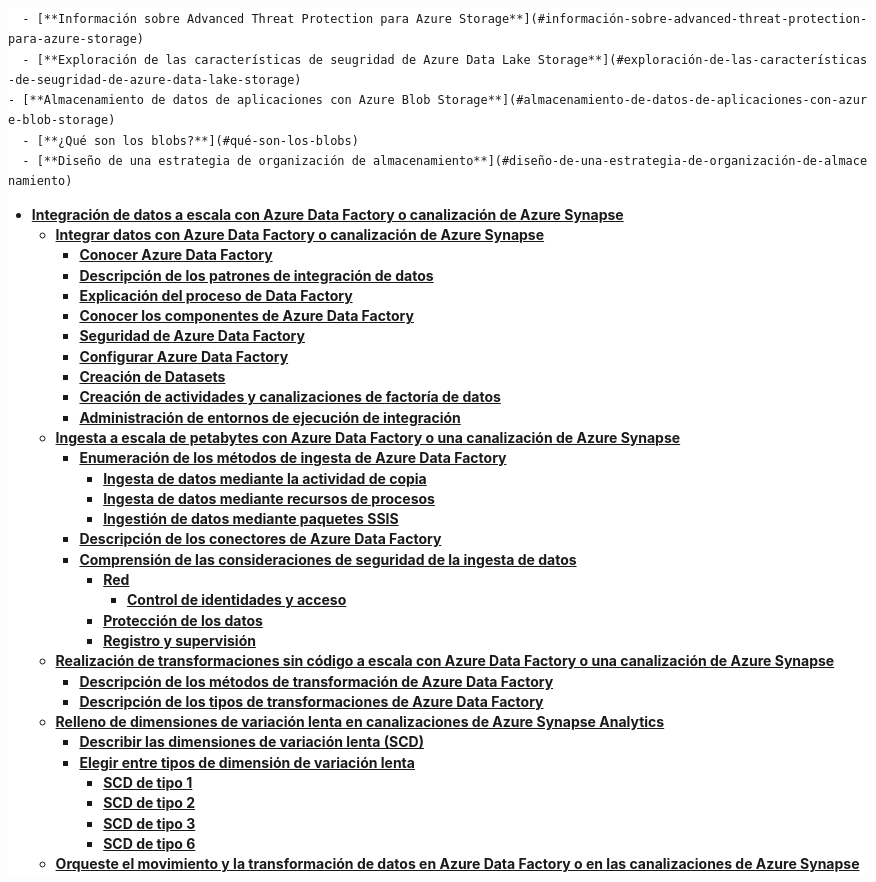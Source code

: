       - [**Información sobre Advanced Threat Protection para Azure Storage**](#información-sobre-advanced-threat-protection-para-azure-storage)
      - [**Exploración de las características de seugridad de Azure Data Lake Storage**](#exploración-de-las-características-de-seugridad-de-azure-data-lake-storage)
    - [**Almacenamiento de datos de aplicaciones con Azure Blob Storage**](#almacenamiento-de-datos-de-aplicaciones-con-azure-blob-storage)
      - [**¿Qué son los blobs?**](#qué-son-los-blobs)
      - [**Diseño de una estrategia de organización de almacenamiento**](#diseño-de-una-estrategia-de-organización-de-almacenamiento)
  - [**Integración de datos a escala con Azure Data Factory o canalización de Azure Synapse**](#integración-de-datos-a-escala-con-azure-data-factory-o-canalización-de-azure-synapse)
    - [**Integrar datos con Azure Data Factory o canalización de Azure Synapse**](#integrar-datos-con-azure-data-factory-o-canalización-de-azure-synapse)
      - [**Conocer Azure Data Factory**](#conocer-azure-data-factory)
      - [**Descripción de los patrones de integración de datos**](#descripción-de-los-patrones-de-integración-de-datos)
      - [**Explicación del proceso de Data Factory**](#explicación-del-proceso-de-data-factory)
      - [**Conocer los componentes de Azure Data Factory**](#conocer-los-componentes-de-azure-data-factory)
      - [**Seguridad de Azure Data Factory**](#seguridad-de-azure-data-factory)
      - [**Configurar Azure Data Factory**](#configurar-azure-data-factory)
      - [**Creación de Datasets**](#creación-de-datasets)
      - [**Creación de actividades y canalizaciones de factoría de datos**](#creación-de-actividades-y-canalizaciones-de-factoría-de-datos)
      - [**Administración de entornos de ejecución de integración**](#administración-de-entornos-de-ejecución-de-integración)
    - [**Ingesta a escala de petabytes con Azure Data Factory o una canalización de Azure Synapse**](#ingesta-a-escala-de-petabytes-con-azure-data-factory-o-una-canalización-de-azure-synapse)
      - [**Enumeración de los métodos de ingesta de Azure Data Factory**](#enumeración-de-los-métodos-de-ingesta-de-azure-data-factory)
        - [**Ingesta de datos mediante la actividad de copia**](#ingesta-de-datos-mediante-la-actividad-de-copia)
        - [**Ingesta de datos mediante recursos de procesos**](#ingesta-de-datos-mediante-recursos-de-procesos)
        - [**Ingestión de datos mediante paquetes SSIS**](#ingestión-de-datos-mediante-paquetes-ssis)
      - [**Descripción de los conectores de Azure Data Factory**](#descripción-de-los-conectores-de-azure-data-factory)
      - [**Comprensión de las consideraciones de seguridad de la ingesta de datos**](#comprensión-de-las-consideraciones-de-seguridad-de-la-ingesta-de-datos)
        - [**Red**](#red)
          - [**Control de identidades y acceso**](#control-de-identidades-y-acceso)
        - [**Protección de los datos**](#protección-de-los-datos)
        - [**Registro y supervisión**](#registro-y-supervisión)
    - [**Realización de transformaciones sin código a escala con Azure Data Factory o una canalización de Azure Synapse**](#realización-de-transformaciones-sin-código-a-escala-con-azure-data-factory-o-una-canalización-de-azure-synapse)
      - [**Descripción de los métodos de transformación de Azure Data Factory**](#descripción-de-los-métodos-de-transformación-de-azure-data-factory)
      - [**Descripción de los tipos de transformaciones de Azure Data Factory**](#descripción-de-los-tipos-de-transformaciones-de-azure-data-factory)
    - [**Relleno de dimensiones de variación lenta en canalizaciones de Azure Synapse Analytics**](#relleno-de-dimensiones-de-variación-lenta-en-canalizaciones-de-azure-synapse-analytics)
        - [**Describir las dimensiones de variación lenta (SCD)**](#describir-las-dimensiones-de-variación-lenta-scd)
      - [**Elegir entre tipos de dimensión de variación lenta**](#elegir-entre-tipos-de-dimensión-de-variación-lenta)
        - [**SCD de tipo 1**](#scd-de-tipo-1)
        - [**SCD de tipo 2**](#scd-de-tipo-2)
        - [**SCD de tipo 3**](#scd-de-tipo-3)
        - [**SCD de tipo 6**](#scd-de-tipo-6)
    - [**Orqueste el movimiento y la transformación de datos en Azure Data Factory o en las canalizaciones de Azure Synapse**](#orqueste-el-movimiento-y-la-transformación-de-datos-en-azure-data-factory-o-en-las-canalizaciones-de-azure-synapse)